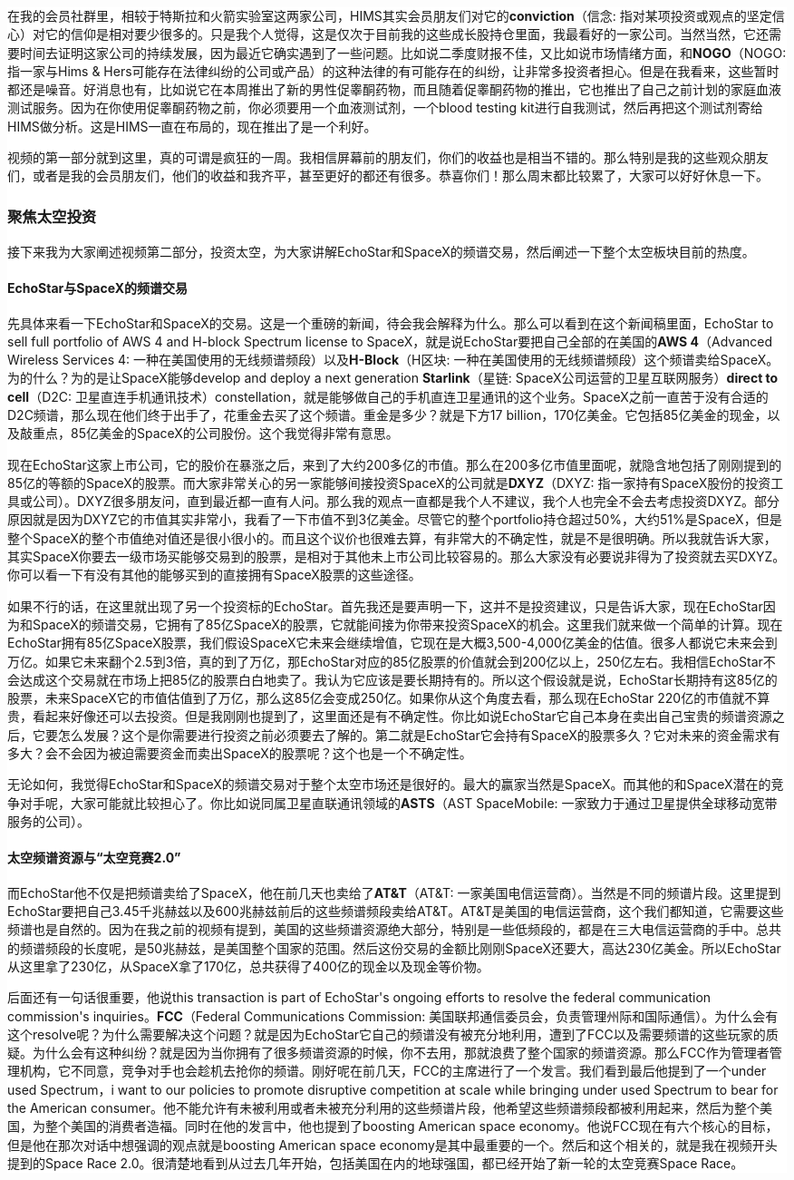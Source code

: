 在我的会员社群里，相较于特斯拉和火箭实验室这两家公司，HIMS其实会员朋友们对它的**conviction**（信念: 指对某项投资或观点的坚定信心）对它的信仰是相对要少很多的。只是我个人觉得，这是仅次于目前我的这些成长股持仓里面，我最看好的一家公司。当然当然，它还需要时间去证明这家公司的持续发展，因为最近它确实遇到了一些问题。比如说二季度财报不佳，又比如说市场情绪方面，和**NOGO**（NOGO: 指一家与Hims & Hers可能存在法律纠纷的公司或产品）的这种法律的有可能存在的纠纷，让非常多投资者担心。但是在我看来，这些暂时都还是噪音。好消息也有，比如说它在本周推出了新的男性促睾酮药物，而且随着促睾酮药物的推出，它也推出了自己之前计划的家庭血液测试服务。因为在你使用促睾酮药物之前，你必须要用一个血液测试剂，一个blood testing kit进行自我测试，然后再把这个测试剂寄给HIMS做分析。这是HIMS一直在布局的，现在推出了是一个利好。

视频的第一部分就到这里，真的可谓是疯狂的一周。我相信屏幕前的朋友们，你们的收益也是相当不错的。那么特别是我的这些观众朋友们，或者是我的会员朋友们，他们的收益和我齐平，甚至更好的都还有很多。恭喜你们！那么周末都比较累了，大家可以好好休息一下。

### 聚焦太空投资

接下来我为大家阐述视频第二部分，投资太空，为大家讲解EchoStar和SpaceX的频谱交易，然后阐述一下整个太空板块目前的热度。

#### EchoStar与SpaceX的频谱交易

先具体来看一下EchoStar和SpaceX的交易。这是一个重磅的新闻，待会我会解释为什么。那么可以看到在这个新闻稿里面，EchoStar to sell full portfolio of AWS 4 and H-block Spectrum license to SpaceX，就是说EchoStar要把自己全部的在美国的**AWS 4**（Advanced Wireless Services 4: 一种在美国使用的无线频谱频段）以及**H-Block**（H区块: 一种在美国使用的无线频谱频段）这个频谱卖给SpaceX。为的什么？为的是让SpaceX能够develop and deploy a next generation **Starlink**（星链: SpaceX公司运营的卫星互联网服务）**direct to cell**（D2C: 卫星直连手机通讯技术）constellation，就是能够做自己的手机直连卫星通讯的这个业务。SpaceX之前一直苦于没有合适的D2C频谱，那么现在他们终于出手了，花重金去买了这个频谱。重金是多少？就是下方17 billion，170亿美金。它包括85亿美金的现金，以及敲重点，85亿美金的SpaceX的公司股份。这个我觉得非常有意思。

现在EchoStar这家上市公司，它的股价在暴涨之后，来到了大约200多亿的市值。那么在200多亿市值里面呢，就隐含地包括了刚刚提到的85亿的等额的SpaceX的股票。而大家非常关心的另一家能够间接投资SpaceX的公司就是**DXYZ**（DXYZ: 指一家持有SpaceX股份的投资工具或公司）。DXYZ很多朋友问，直到最近都一直有人问。那么我的观点一直都是我个人不建议，我个人也完全不会去考虑投资DXYZ。部分原因就是因为DXYZ它的市值其实非常小，我看了一下市值不到3亿美金。尽管它的整个portfolio持仓超过50%，大约51%是SpaceX，但是整个SpaceX的整个市值绝对值还是很小很小的。而且这个议价也很难去算，有非常大的不确定性，就是不是很明确。所以我就告诉大家，其实SpaceX你要去一级市场买能够交易到的股票，是相对于其他未上市公司比较容易的。那么大家没有必要说非得为了投资就去买DXYZ。你可以看一下有没有其他的能够买到的直接拥有SpaceX股票的这些途径。

如果不行的话，在这里就出现了另一个投资标的EchoStar。首先我还是要声明一下，这并不是投资建议，只是告诉大家，现在EchoStar因为和SpaceX的频谱交易，它拥有了85亿SpaceX的股票，它就能间接为你带来投资SpaceX的机会。这里我们就来做一个简单的计算。现在EchoStar拥有85亿SpaceX股票，我们假设SpaceX它未来会继续增值，它现在是大概3,500-4,000亿美金的估值。很多人都说它未来会到万亿。如果它未来翻个2.5到3倍，真的到了万亿，那EchoStar对应的85亿股票的价值就会到200亿以上，250亿左右。我相信EchoStar不会达成这个交易就在市场上把85亿的股票白白地卖了。我认为它应该是要长期持有的。所以这个假设就是说，EchoStar长期持有这85亿的股票，未来SpaceX它的市值估值到了万亿，那么这85亿会变成250亿。如果你从这个角度去看，那么现在EchoStar 220亿的市值就不算贵，看起来好像还可以去投资。但是我刚刚也提到了，这里面还是有不确定性。你比如说EchoStar它自己本身在卖出自己宝贵的频谱资源之后，它要怎么发展？这个是你需要进行投资之前必须要去了解的。第二就是EchoStar它会持有SpaceX的股票多久？它对未来的资金需求有多大？会不会因为被迫需要资金而卖出SpaceX的股票呢？这个也是一个不确定性。

无论如何，我觉得EchoStar和SpaceX的频谱交易对于整个太空市场还是很好的。最大的赢家当然是SpaceX。而其他的和SpaceX潜在的竞争对手呢，大家可能就比较担心了。你比如说同属卫星直联通讯领域的**ASTS**（AST SpaceMobile: 一家致力于通过卫星提供全球移动宽带服务的公司）。

#### 太空频谱资源与“太空竞赛2.0”

而EchoStar他不仅是把频谱卖给了SpaceX，他在前几天也卖给了**AT&T**（AT&T: 一家美国电信运营商）。当然是不同的频谱片段。这里提到EchoStar要把自己3.45千兆赫兹以及600兆赫兹前后的这些频谱频段卖给AT&T。AT&T是美国的电信运营商，这个我们都知道，它需要这些频谱也是自然的。因为在我之前的视频有提到，美国的这些频谱资源绝大部分，特别是一些低频段的，都是在三大电信运营商的手中。总共的频谱频段的长度呢，是50兆赫兹，是美国整个国家的范围。然后这份交易的金额比刚刚SpaceX还要大，高达230亿美金。所以EchoStar从这里拿了230亿，从SpaceX拿了170亿，总共获得了400亿的现金以及现金等价物。

后面还有一句话很重要，他说this transaction is part of EchoStar's ongoing efforts to resolve the federal communication commission's inquiries。**FCC**（Federal Communications Commission: 美国联邦通信委员会，负责管理州际和国际通信）。为什么会有这个resolve呢？为什么需要解决这个问题？就是因为EchoStar它自己的频谱没有被充分地利用，遭到了FCC以及需要频谱的这些玩家的质疑。为什么会有这种纠纷？就是因为当你拥有了很多频谱资源的时候，你不去用，那就浪费了整个国家的频谱资源。那么FCC作为管理者管理机构，它不同意，竞争对手也会趁机去抢你的频谱。刚好呢在前几天，FCC的主席进行了一个发言。我们看到最后他提到了一个under used Spectrum，i want to our policies to promote disruptive competition at scale while bringing under used Spectrum to bear for the American consumer。他不能允许有未被利用或者未被充分利用的这些频谱片段，他希望这些频谱频段都被利用起来，然后为整个美国，为整个美国的消费者造福。同时在他的发言中，他也提到了boosting American space economy。他说FCC现在有六个核心的目标，但是他在那次对话中想强调的观点就是boosting American space economy是其中最重要的一个。然后和这个相关的，就是我在视频开头提到的Space Race 2.0。很清楚地看到从过去几年开始，包括美国在内的地球强国，都已经开始了新一轮的太空竞赛Space Race。
